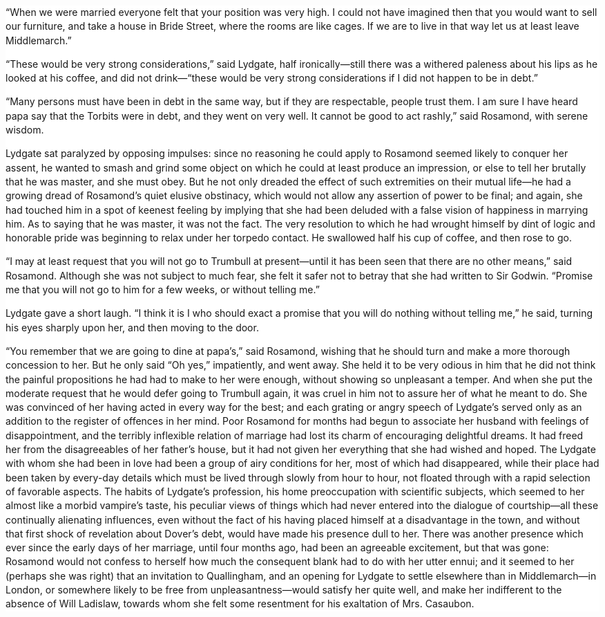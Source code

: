 “When we were married everyone felt that your position was very high. I could not have imagined then that you would want to sell our furniture, and take a house in Bride Street, where the rooms are like cages. If we are to live in that way let us at least leave Middlemarch.” 

“These would be very strong considerations,” said Lydgate, half ironically—still there was a withered paleness about his lips as he looked at his coffee, and did not drink—“these would be very strong considerations if I did not happen to be in debt.” 

“Many persons must have been in debt in the same way, but if they are respectable, people trust them. I am sure I have heard papa say that the Torbits were in debt, and they went on very well. It cannot be good to act rashly,” said Rosamond, with serene wisdom. 

Lydgate sat paralyzed by opposing impulses: since no reasoning he could apply to Rosamond seemed likely to conquer her assent, he wanted to smash and grind some object on which he could at least produce an impression, or else to tell her brutally that he was master, and she must obey. But he not only dreaded the effect of such extremities on their mutual life—he had a growing dread of Rosamond’s quiet elusive obstinacy, which would not allow any assertion of power to be final; and again, she had touched him in a spot of keenest feeling by implying that she had been deluded with a false vision of happiness in marrying him. As to saying that he was master, it was not the fact. The very resolution to which he had wrought himself by dint of logic and honorable pride was beginning to relax under her torpedo contact. He swallowed half his cup of coffee, and then rose to go. 

“I may at least request that you will not go to Trumbull at present—until it has been seen that there are no other means,” said Rosamond. Although she was not subject to much fear, she felt it safer not to betray that she had written to Sir Godwin. “Promise me that you will not go to him for a few weeks, or without telling me.” 

Lydgate gave a short laugh. “I think it is I who should exact a promise that you will do nothing without telling me,” he said, turning his eyes sharply upon her, and then moving to the door. 

“You remember that we are going to dine at papa’s,” said Rosamond, wishing that he should turn and make a more thorough concession to her. But he only said “Oh yes,” impatiently, and went away. She held it to be very odious in him that he did not think the painful propositions he had had to make to her were enough, without showing so unpleasant a temper. And when she put the moderate request that he would defer going to Trumbull again, it was cruel in him not to assure her of what he meant to do. She was convinced of her having acted in every way for the best; and each grating or angry speech of Lydgate’s served only as an addition to the register of offences in her mind. Poor Rosamond for months had begun to associate her husband with feelings of disappointment, and the terribly inflexible relation of marriage had lost its charm of encouraging delightful dreams. It had freed her from the disagreeables of her father’s house, but it had not given her everything that she had wished and hoped. The Lydgate with whom she had been in love had been a group of airy conditions for her, most of which had disappeared, while their place had been taken by every-day details which must be lived through slowly from hour to hour, not floated through with a rapid selection of favorable aspects. The habits of Lydgate’s profession, his home preoccupation with scientific subjects, which seemed to her almost like a morbid vampire’s taste, his peculiar views of things which had never entered into the dialogue of courtship—all these continually alienating influences, even without the fact of his having placed himself at a disadvantage in the town, and without that first shock of revelation about Dover’s debt, would have made his presence dull to her. There was another presence which ever since the early days of her marriage, until four months ago, had been an agreeable excitement, but that was gone: Rosamond would not confess to herself how much the consequent blank had to do with her utter ennui; and it seemed to her (perhaps she was right) that an invitation to Quallingham, and an opening for Lydgate to settle elsewhere than in Middlemarch—in London, or somewhere likely to be free from unpleasantness—would satisfy her quite well, and make her indifferent to the absence of Will Ladislaw, towards whom she felt some resentment for his exaltation of Mrs. Casaubon. 
